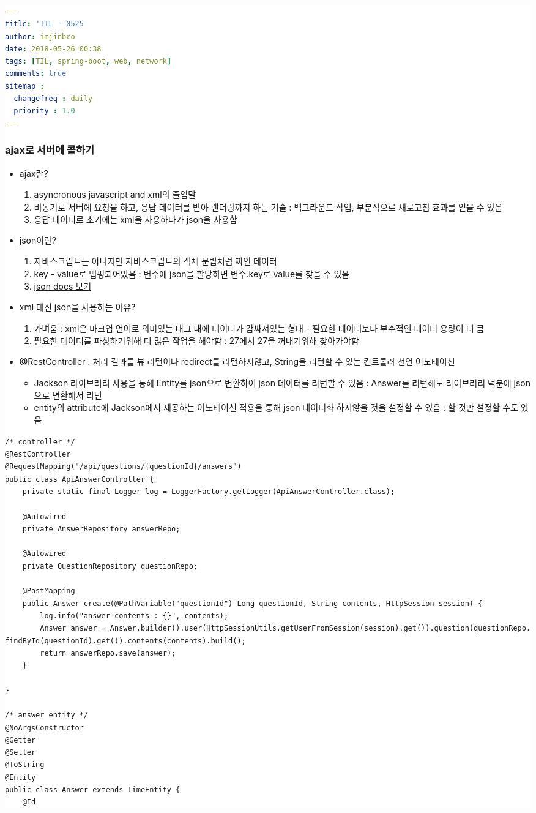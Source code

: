 ```yaml
---
title: 'TIL - 0525'
author: imjinbro
date: 2018-05-26 00:38
tags: [TIL, spring-boot, web, network]
comments: true
sitemap :
  changefreq : daily
  priority : 1.0
---
```


### ajax로 서버에 콜하기
* ajax란? 
  1. asyncronous javascript and xml의 줄임말
  2. 비동기로 서버에 요청을 하고, 응답 데이터를 받아 랜더링까지 하는 기술 : 백그라운드 작업, 부분적으로 새로고침 효과를 얻을 수 있음
  3. 응답 데이터로 초기에는 xml을 사용하다가 json을 사용함 

* json이란?
  1. 자바스크립트는 아니지만 자바스크립트의 객체 문법처럼 짜인 데이터
  2. key - value로 맵핑되어있음 : 변수에 json을 할당하면 변수.key로 value를 찾을 수 있음
  3. [json docs 보기](https://www.json.org/json-ko.html)

* xml 대신 json을 사용하는 이유?
  1. 가벼움 : xml은 마크업 언어로 의미있는 태그 내에 데이터가 감싸져있는 형태 - 필요한 데이터보다 부수적인 데이터 용량이 더 큼
  2. 필요한 데이터를 파싱하기위해 더 많은 작업을 해야함 : <temperature>27</temperature>에서 27을 꺼내기위해 찾아가야함

* @RestController : 처리 결과를 뷰 리턴이나 redirect를 리턴하지않고, String을 리턴할 수 있는 컨트롤러 선언 어노테이션
  * Jackson 라이브러리 사용을 통해 Entity를 json으로 변환하여 json 데이터를 리턴할 수 있음 : Answer를 리턴해도 라이브러리 덕분에 json으로 변환해서 리턴
  * entity의 attribute에 Jackson에서 제공하는 어노테이션 적용을 통해 json 데이터화 하지않을 것을 설정할 수 있음 : 할 것만 설정할 수도 있음

~~~
/* controller */
@RestController
@RequestMapping("/api/questions/{questionId}/answers")
public class ApiAnswerController {
    private static final Logger log = LoggerFactory.getLogger(ApiAnswerController.class);

    @Autowired
    private AnswerRepository answerRepo;

    @Autowired
    private QuestionRepository questionRepo;

    @PostMapping
    public Answer create(@PathVariable("questionId") Long questionId, String contents, HttpSession session) {
        log.info("answer contents : {}", contents);
        Answer answer = Answer.builder().user(HttpSessionUtils.getUserFromSession(session).get()).question(questionRepo.findById(questionId).get()).contents(contents).build();
        return answerRepo.save(answer);
    }

}

/* answer entity */
@NoArgsConstructor
@Getter
@Setter
@ToString
@Entity
public class Answer extends TimeEntity {
    @Id
~~~